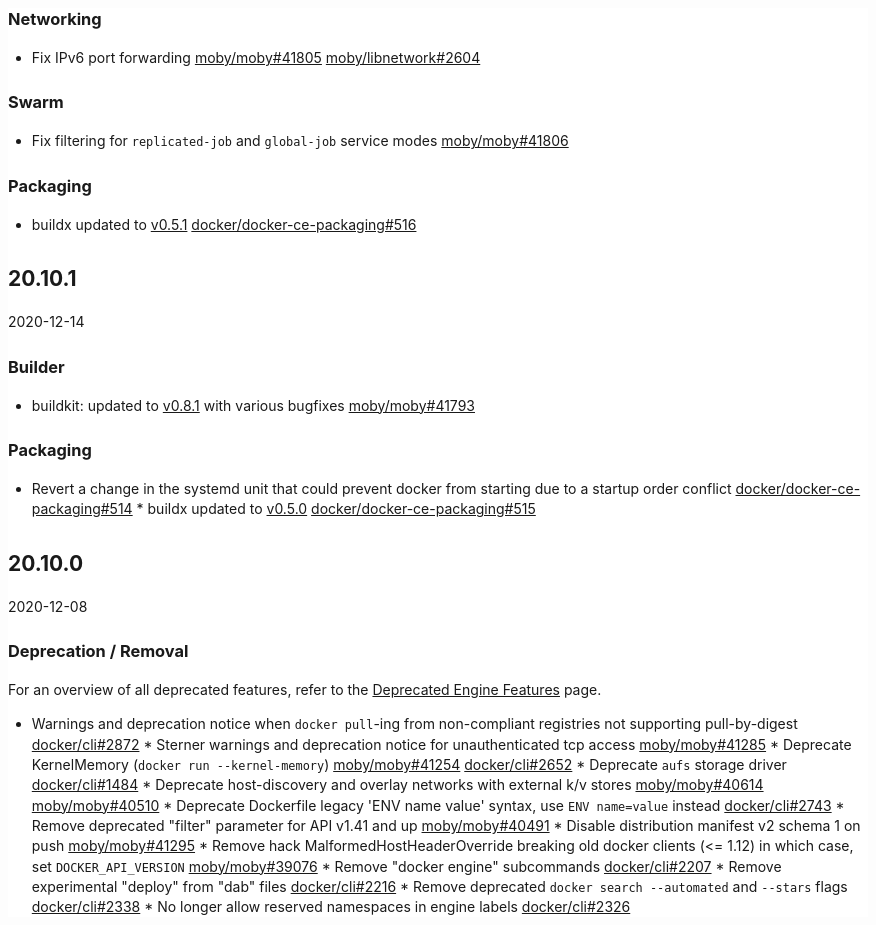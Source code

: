 ### Networking

  * Fix IPv6 port forwarding [moby/moby\#41805](https://github.com/moby/moby/pull/41805) [moby/libnetwork\#2604](https://github.com/moby/libnetwork/pull/2604)

### Swarm

  * Fix filtering for `replicated-job` and `global-job` service modes [moby/moby\#41806](https://github.com/moby/moby/pull/41806)

### Packaging

  * buildx updated to [v0.5.1](https://github.com/docker/buildx/releases/tag/v0.5.1) [docker/docker-ce-packaging\#516](https://github.com/docker/docker-ce-packaging/pull/516)

## 20.10.1

2020-12-14

### Builder

  * buildkit: updated to [v0.8.1](https://github.com/moby/buildkit/releases/tag/v0.8.1) with various bugfixes [moby/moby\#41793](https://github.com/moby/moby/pull/41793)

### Packaging

  * Revert a change in the systemd unit that could prevent docker from starting due to a startup order conflict [docker/docker-ce-packaging\#514](https://github.com/docker/docker-ce-packaging/pull/514)   * buildx updated to [v0.5.0](https://github.com/docker/buildx/releases/tag/v0.5.0) [docker/docker-ce-packaging\#515](https://github.com/docker/docker-ce-packaging/pull/515)

## 20.10.0

2020-12-08

### Deprecation / Removal

For an overview of all deprecated features, refer to the [Deprecated Engine Features](https://docs.docker.com/engine/deprecated/) page.

  * Warnings and deprecation notice when `docker pull`-ing from non-compliant registries not supporting pull-by-digest [docker/cli\#2872](https://github.com/docker/cli/pull/2872)   * Sterner warnings and deprecation notice for unauthenticated tcp access [moby/moby\#41285](https://github.com/moby/moby/pull/41285)   * Deprecate KernelMemory \(`docker run --kernel-memory`\) [moby/moby\#41254](https://github.com/moby/moby/pull/41254) [docker/cli\#2652](https://github.com/docker/cli/pull/2652)   * Deprecate `aufs` storage driver [docker/cli\#1484](https://github.com/docker/cli/pull/1484)   * Deprecate host-discovery and overlay networks with external k/v stores [moby/moby\#40614](https://github.com/moby/moby/pull/40614) [moby/moby\#40510](https://github.com/moby/moby/pull/40510)   * Deprecate Dockerfile legacy 'ENV name value' syntax, use `ENV name=value` instead [docker/cli\#2743](https://github.com/docker/cli/pull/2743)   * Remove deprecated "filter" parameter for API v1.41 and up [moby/moby\#40491](https://github.com/moby/moby/pull/40491)   * Disable distribution manifest v2 schema 1 on push [moby/moby\#41295](https://github.com/moby/moby/pull/41295)   * Remove hack MalformedHostHeaderOverride breaking old docker clients \(<= 1.12\) in which case, set `DOCKER_API_VERSION` [moby/moby\#39076](https://github.com/moby/moby/pull/39076)   * Remove "docker engine" subcommands [docker/cli\#2207](https://github.com/docker/cli/pull/2207)   * Remove experimental "deploy" from "dab" files [docker/cli\#2216](https://github.com/docker/cli/pull/2216)   * Remove deprecated `docker search --automated` and `--stars` flags [docker/cli\#2338](https://github.com/docker/cli/pull/2338)   * No longer allow reserved namespaces in engine labels [docker/cli\#2326](https://github.com/docker/cli/pull/2326)
